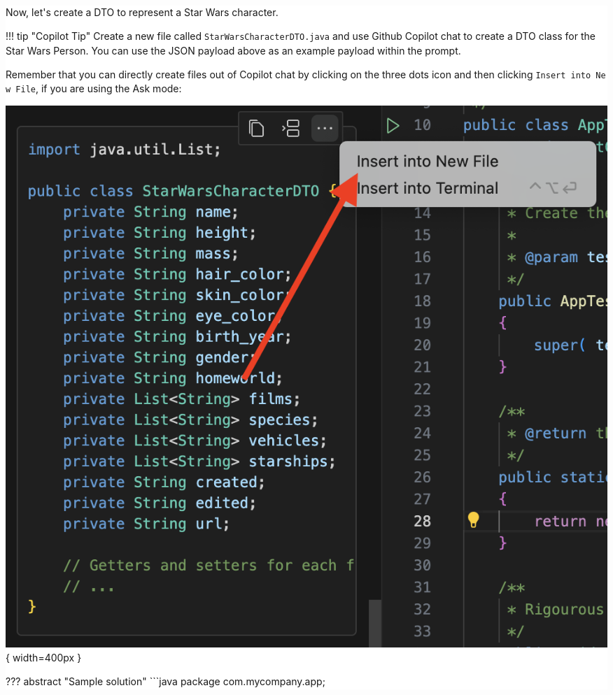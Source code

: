 Now, let's create a DTO to represent a Star Wars character.

!!! tip "Copilot Tip"
     Create a new file called `StarWarsCharacterDTO.java` and use Github Copilot chat to create a DTO class for the Star Wars Person. You can use the JSON payload above as an example payload within the prompt.

 Remember that you can directly create files out of Copilot chat by clicking on the three dots icon and then clicking `Insert into New File`, if you are using the Ask mode:

 ![image: insert into new file](../assets/images/starwarsapi/2.png){ width=400px }

??? abstract "Sample solution"
    ```java
    package com.mycompany.app;
